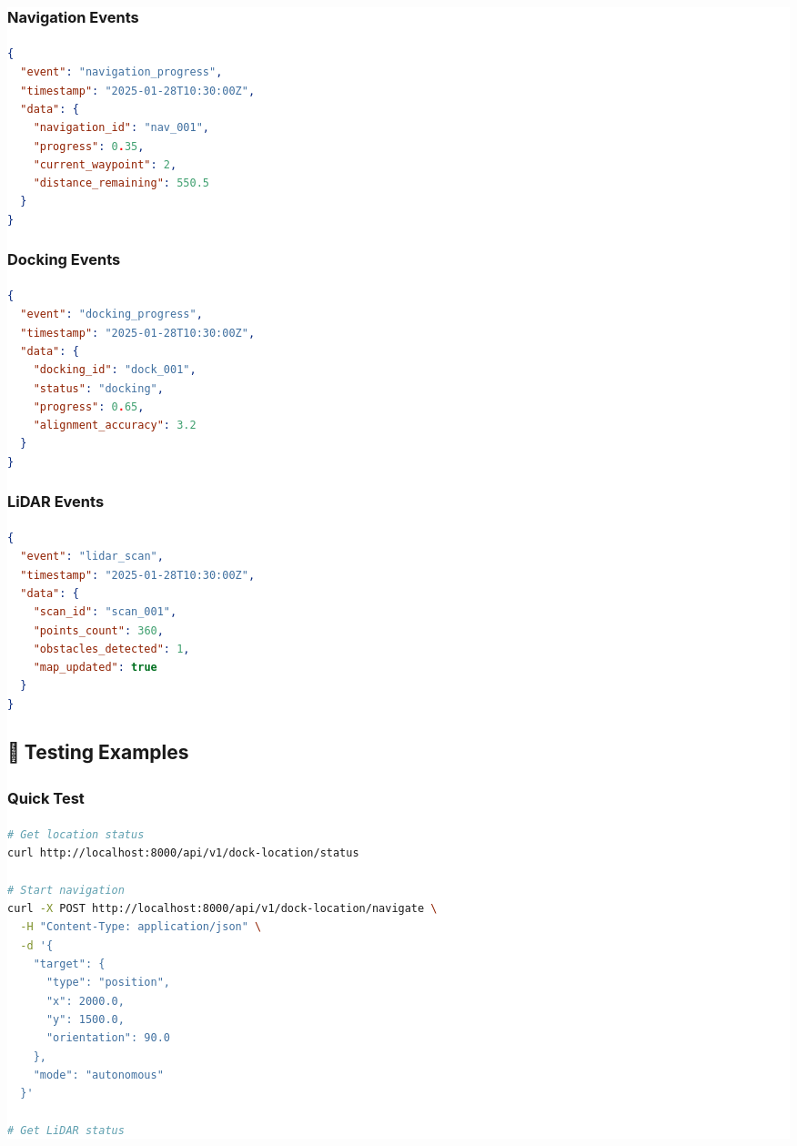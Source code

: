 ### **Navigation Events**
```json
{
  "event": "navigation_progress",
  "timestamp": "2025-01-28T10:30:00Z",
  "data": {
    "navigation_id": "nav_001",
    "progress": 0.35,
    "current_waypoint": 2,
    "distance_remaining": 550.5
  }
}
```

### **Docking Events**
```json
{
  "event": "docking_progress",
  "timestamp": "2025-01-28T10:30:00Z",
  "data": {
    "docking_id": "dock_001",
    "status": "docking",
    "progress": 0.65,
    "alignment_accuracy": 3.2
  }
}
```

### **LiDAR Events**
```json
{
  "event": "lidar_scan",
  "timestamp": "2025-01-28T10:30:00Z",
  "data": {
    "scan_id": "scan_001",
    "points_count": 360,
    "obstacles_detected": 1,
    "map_updated": true
  }
}
```

## 🧪 **Testing Examples**

### **Quick Test**
```bash
# Get location status
curl http://localhost:8000/api/v1/dock-location/status

# Start navigation
curl -X POST http://localhost:8000/api/v1/dock-location/navigate \
  -H "Content-Type: application/json" \
  -d '{
    "target": {
      "type": "position",
      "x": 2000.0,
      "y": 1500.0,
      "orientation": 90.0
    },
    "mode": "autonomous"
  }'

# Get LiDAR status
```